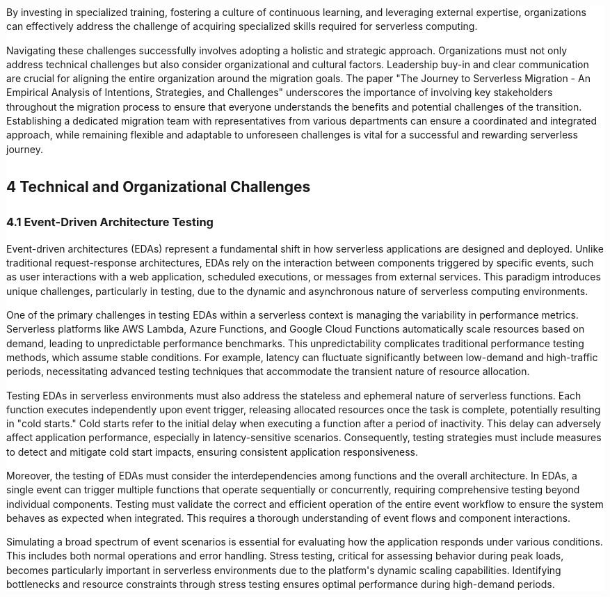 By investing in specialized training, fostering a culture of continuous learning, and leveraging external expertise, organizations can effectively address the challenge of acquiring specialized skills required for serverless computing.

Navigating these challenges successfully involves adopting a holistic and strategic approach. Organizations must not only address technical challenges but also consider organizational and cultural factors. Leadership buy-in and clear communication are crucial for aligning the entire organization around the migration goals. The paper "The Journey to Serverless Migration - An Empirical Analysis of Intentions, Strategies, and Challenges" underscores the importance of involving key stakeholders throughout the migration process to ensure that everyone understands the benefits and potential challenges of the transition. Establishing a dedicated migration team with representatives from various departments can ensure a coordinated and integrated approach, while remaining flexible and adaptable to unforeseen challenges is vital for a successful and rewarding serverless journey.

## 4 Technical and Organizational Challenges

### 4.1 Event-Driven Architecture Testing

Event-driven architectures (EDAs) represent a fundamental shift in how serverless applications are designed and deployed. Unlike traditional request-response architectures, EDAs rely on the interaction between components triggered by specific events, such as user interactions with a web application, scheduled executions, or messages from external services. This paradigm introduces unique challenges, particularly in testing, due to the dynamic and asynchronous nature of serverless computing environments.

One of the primary challenges in testing EDAs within a serverless context is managing the variability in performance metrics. Serverless platforms like AWS Lambda, Azure Functions, and Google Cloud Functions automatically scale resources based on demand, leading to unpredictable performance benchmarks. This unpredictability complicates traditional performance testing methods, which assume stable conditions. For example, latency can fluctuate significantly between low-demand and high-traffic periods, necessitating advanced testing techniques that accommodate the transient nature of resource allocation.

Testing EDAs in serverless environments must also address the stateless and ephemeral nature of serverless functions. Each function executes independently upon event trigger, releasing allocated resources once the task is complete, potentially resulting in "cold starts." Cold starts refer to the initial delay when executing a function after a period of inactivity. This delay can adversely affect application performance, especially in latency-sensitive scenarios. Consequently, testing strategies must include measures to detect and mitigate cold start impacts, ensuring consistent application responsiveness.

Moreover, the testing of EDAs must consider the interdependencies among functions and the overall architecture. In EDAs, a single event can trigger multiple functions that operate sequentially or concurrently, requiring comprehensive testing beyond individual components. Testing must validate the correct and efficient operation of the entire event workflow to ensure the system behaves as expected when integrated. This requires a thorough understanding of event flows and component interactions.

Simulating a broad spectrum of event scenarios is essential for evaluating how the application responds under various conditions. This includes both normal operations and error handling. Stress testing, critical for assessing behavior during peak loads, becomes particularly important in serverless environments due to the platform's dynamic scaling capabilities. Identifying bottlenecks and resource constraints through stress testing ensures optimal performance during high-demand periods.
